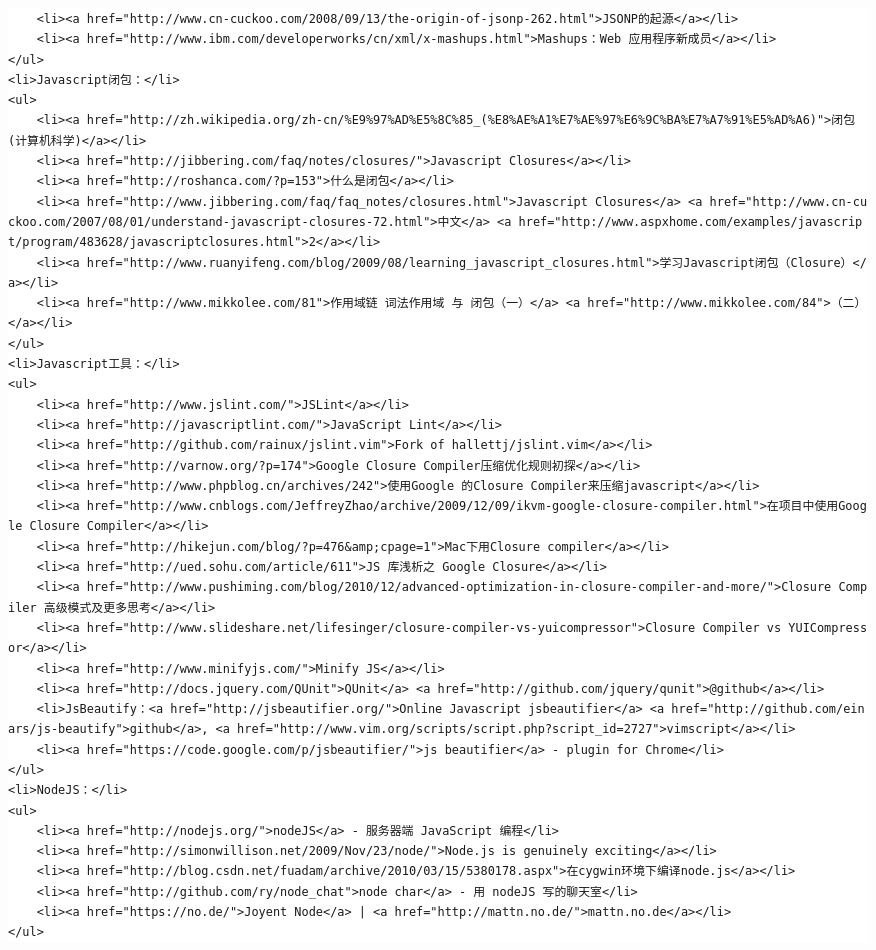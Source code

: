         <li><a href="http://www.cn-cuckoo.com/2008/09/13/the-origin-of-jsonp-262.html">JSONP的起源</a></li>
        <li><a href="http://www.ibm.com/developerworks/cn/xml/x-mashups.html">Mashups：Web 应用程序新成员</a></li>
    </ul>
    <li>Javascript闭包：</li>
    <ul>
        <li><a href="http://zh.wikipedia.org/zh-cn/%E9%97%AD%E5%8C%85_(%E8%AE%A1%E7%AE%97%E6%9C%BA%E7%A7%91%E5%AD%A6)">闭包 (计算机科学)</a></li>
        <li><a href="http://jibbering.com/faq/notes/closures/">Javascript Closures</a></li>
        <li><a href="http://roshanca.com/?p=153">什么是闭包</a></li>
        <li><a href="http://www.jibbering.com/faq/faq_notes/closures.html">Javascript Closures</a> <a href="http://www.cn-cuckoo.com/2007/08/01/understand-javascript-closures-72.html">中文</a> <a href="http://www.aspxhome.com/examples/javascript/program/483628/javascriptclosures.html">2</a></li>
        <li><a href="http://www.ruanyifeng.com/blog/2009/08/learning_javascript_closures.html">学习Javascript闭包（Closure）</a></li>
        <li><a href="http://www.mikkolee.com/81">作用域链 词法作用域 与 闭包（一）</a> <a href="http://www.mikkolee.com/84">（二）</a></li>
    </ul>
    <li>Javascript工具：</li>
    <ul>
        <li><a href="http://www.jslint.com/">JSLint</a></li>
        <li><a href="http://javascriptlint.com/">JavaScript Lint</a></li>
        <li><a href="http://github.com/rainux/jslint.vim">Fork of hallettj/jslint.vim</a></li>
        <li><a href="http://varnow.org/?p=174">Google Closure Compiler压缩优化规则初探</a></li>
        <li><a href="http://www.phpblog.cn/archives/242">使用Google 的Closure Compiler来压缩javascript</a></li>
        <li><a href="http://www.cnblogs.com/JeffreyZhao/archive/2009/12/09/ikvm-google-closure-compiler.html">在项目中使用Google Closure Compiler</a></li>
        <li><a href="http://hikejun.com/blog/?p=476&amp;cpage=1">Mac下用Closure compiler</a></li>
        <li><a href="http://ued.sohu.com/article/611">JS 库浅析之 Google Closure</a></li>
        <li><a href="http://www.pushiming.com/blog/2010/12/advanced-optimization-in-closure-compiler-and-more/">Closure Compiler 高级模式及更多思考</a></li>
        <li><a href="http://www.slideshare.net/lifesinger/closure-compiler-vs-yuicompressor">Closure Compiler vs YUICompressor</a></li>
        <li><a href="http://www.minifyjs.com/">Minify JS</a></li>
        <li><a href="http://docs.jquery.com/QUnit">QUnit</a> <a href="http://github.com/jquery/qunit">@github</a></li>
        <li>JsBeautify：<a href="http://jsbeautifier.org/">Online Javascript jsbeautifier</a> <a href="http://github.com/einars/js-beautify">github</a>, <a href="http://www.vim.org/scripts/script.php?script_id=2727">vimscript</a></li>
        <li><a href="https://code.google.com/p/jsbeautifier/">js beautifier</a> - plugin for Chrome</li>
    </ul>
    <li>NodeJS：</li>
    <ul>
        <li><a href="http://nodejs.org/">nodeJS</a> - 服务器端 JavaScript 编程</li>
        <li><a href="http://simonwillison.net/2009/Nov/23/node/">Node.js is genuinely exciting</a></li>
        <li><a href="http://blog.csdn.net/fuadam/archive/2010/03/15/5380178.aspx">在cygwin环境下编译node.js</a></li>
        <li><a href="http://github.com/ry/node_chat">node char</a> - 用 nodeJS 写的聊天室</li>
        <li><a href="https://no.de/">Joyent Node</a> | <a href="http://mattn.no.de/">mattn.no.de</a></li>
    </ul>
</ul>
